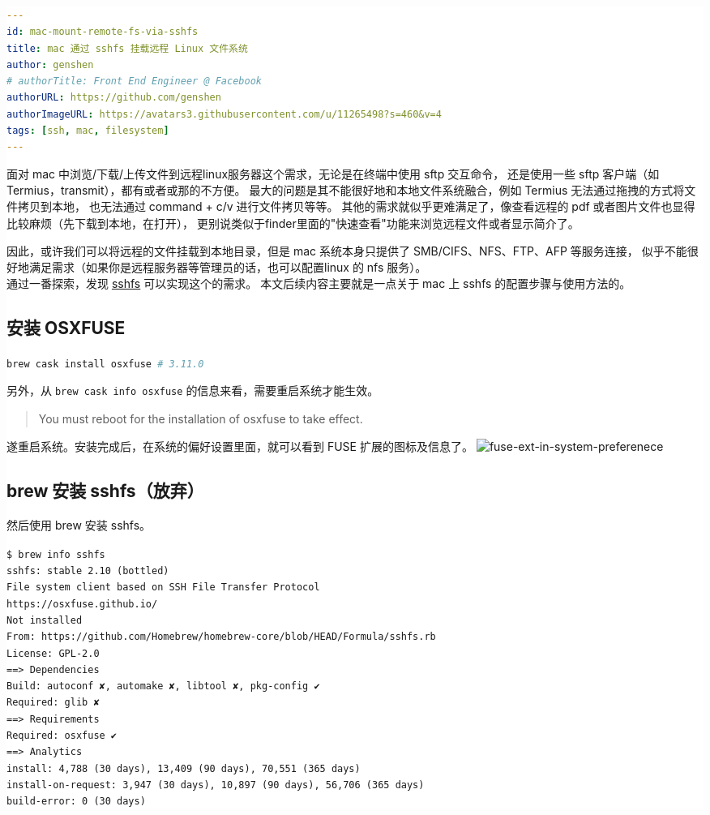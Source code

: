 ```yaml
---
id: mac-mount-remote-fs-via-sshfs
title: mac 通过 sshfs 挂载远程 Linux 文件系统
author: genshen
# authorTitle: Front End Engineer @ Facebook
authorURL: https://github.com/genshen
authorImageURL: https://avatars3.githubusercontent.com/u/11265498?s=460&v=4
tags: [ssh, mac, filesystem]
---
```


面对 mac 中浏览/下载/上传文件到远程linux服务器这个需求，无论是在终端中使用 sftp 交互命令，
还是使用一些 sftp 客户端（如 Termius，transmit），都有或者或那的不方便。
最大的问题是其不能很好地和本地文件系统融合，例如 Termius 无法通过拖拽的方式将文件拷贝到本地，
也无法通过 command + c/v 进行文件拷贝等等。
其他的需求就似乎更难满足了，像查看远程的 pdf 或者图片文件也显得比较麻烦（先下载到本地，在打开），
更别说类似于finder里面的"快速查看"功能来浏览远程文件或者显示简介了。  

因此，或许我们可以将远程的文件挂载到本地目录，但是 mac 系统本身只提供了 SMB/CIFS、NFS、FTP、AFP 等服务连接，
似乎不能很好地满足需求（如果你是远程服务器等管理员的话，也可以配置linux 的 nfs 服务）。  
通过一番探索，发现 [sshfs](https://github.com/libfuse/sshfs) 可以实现这个的需求。
本文后续内容主要就是一点关于 mac 上 sshfs 的配置步骤与使用方法的。

## 安装 OSXFUSE
```bash
brew cask install osxfuse # 3.11.0
```
另外，从 `brew cask info osxfuse` 的信息来看，需要重启系统才能生效。
> You must reboot for the installation of osxfuse to take effect.

遂重启系统。安装完成后，在系统的偏好设置里面，就可以看到 FUSE 扩展的图标及信息了。
![fuse-ext-in-system-preferenece](/img/blog/mac-sshfs/fuse-ext-in-system-preferenece.png)



## brew 安装 sshfs（放弃）
然后使用 brew 安装 sshfs。  
```log
$ brew info sshfs
sshfs: stable 2.10 (bottled)
File system client based on SSH File Transfer Protocol
https://osxfuse.github.io/
Not installed
From: https://github.com/Homebrew/homebrew-core/blob/HEAD/Formula/sshfs.rb
License: GPL-2.0
==> Dependencies
Build: autoconf ✘, automake ✘, libtool ✘, pkg-config ✔
Required: glib ✘
==> Requirements
Required: osxfuse ✔
==> Analytics
install: 4,788 (30 days), 13,409 (90 days), 70,551 (365 days)
install-on-request: 3,947 (30 days), 10,897 (90 days), 56,706 (365 days)
build-error: 0 (30 days)
```
